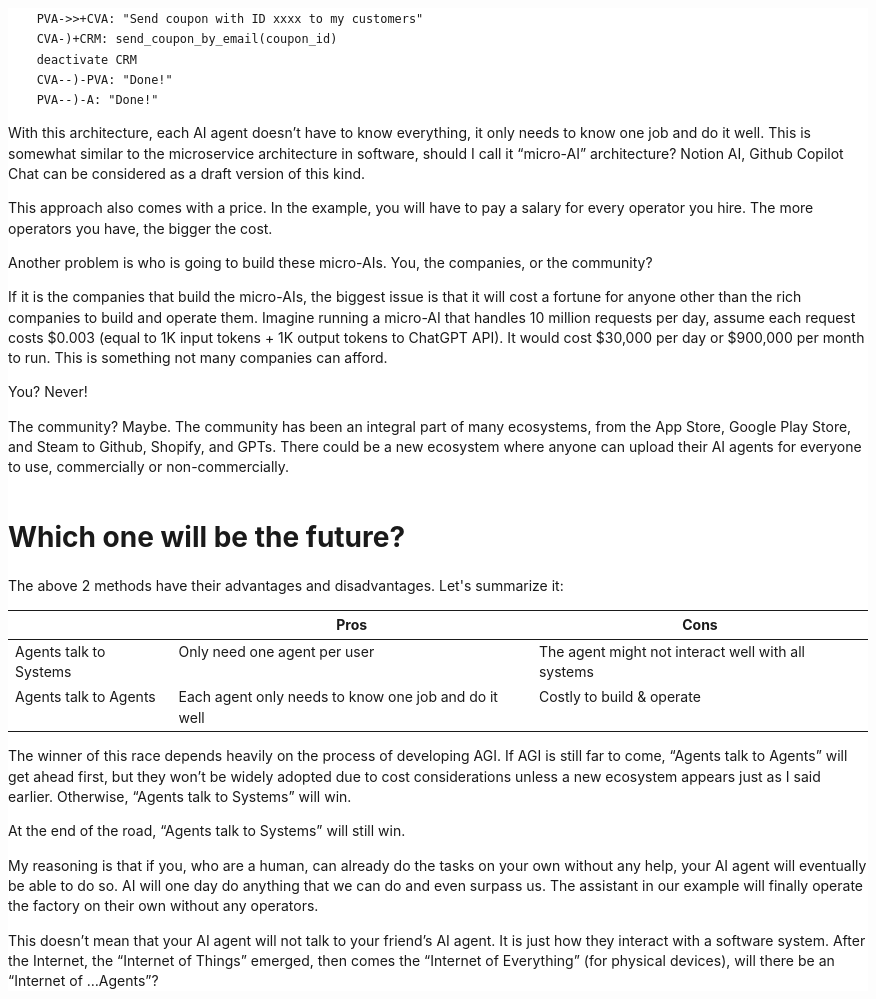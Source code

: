 ```mermaid
    PVA->>+CVA: "Send coupon with ID xxxx to my customers"
    CVA-)+CRM: send_coupon_by_email(coupon_id)
    deactivate CRM
    CVA--)-PVA: "Done!"
    PVA--)-A: "Done!"
```

With this architecture, each AI agent doesn’t have to know everything, it only needs to know one job and do it well. This is somewhat similar to the microservice architecture in software, should I call it “micro-AI” architecture? Notion AI, Github Copilot Chat can be considered as a draft version of this kind.

This approach also comes with a price. In the example, you will have to pay a salary for every operator you hire. The more operators you have, the bigger the cost.

Another problem is who is going to build these micro-AIs. You, the companies, or the community?

If it is the companies that build the micro-AIs, the biggest issue is that it will cost a fortune for anyone other than the rich companies to build and operate them. Imagine running a micro-AI that handles 10 million requests per day, assume each request costs $0.003 (equal to 1K input tokens + 1K output tokens to ChatGPT API). It would cost $30,000 per day or $900,000 per month to run. This is something not many companies can afford.

You? Never!

The community? Maybe. The community has been an integral part of many ecosystems, from the App Store, Google Play Store, and Steam to Github, Shopify, and GPTs. There could be a new ecosystem where anyone can upload their AI agents for everyone to use, commercially or non-commercially.

# Which one will be the future?

The above 2 methods have their advantages and disadvantages. Let's summarize it:

|  | Pros | Cons |
| --- | --- | --- |
| Agents talk to Systems | Only need one agent per user | The agent might not interact well with all systems |
| Agents talk to Agents | Each agent only needs to know one job and do it well  | Costly to build & operate |

The winner of this race depends heavily on the process of developing AGI. If AGI is still far to come, “Agents talk to Agents” will get ahead first, but they won’t be widely adopted due to cost considerations unless a new ecosystem appears just as I said earlier. Otherwise, “Agents talk to Systems” will win.

At the end of the road, “Agents talk to Systems” will still win.

My reasoning is that if you, who are a human, can already do the tasks on your own without any help, your AI agent will eventually be able to do so. AI will one day do anything that we can do and even surpass us. The assistant in our example will finally operate the factory on their own without any operators.

This doesn’t mean that your AI agent will not talk to your friend’s AI agent. It is just how they interact with a software system. After the Internet, the “Internet of Things” emerged, then comes the “Internet of Everything” (for physical devices), will there be an “Internet of …Agents”?
